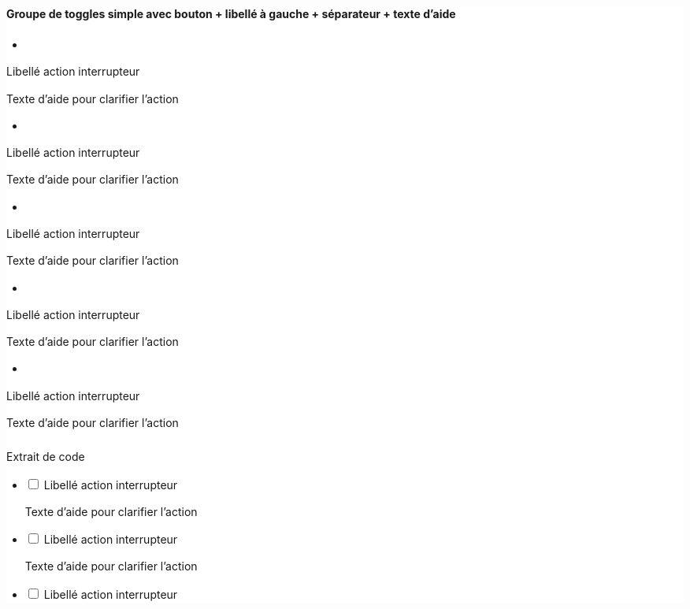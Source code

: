 
#### Groupe de toggles simple avec bouton + libellé à gauche + séparateur + texte d’aide


-


Libellé action interrupteur


Texte d’aide pour clarifier l’action


-


Libellé action interrupteur


Texte d’aide pour clarifier l’action


-


Libellé action interrupteur


Texte d’aide pour clarifier l’action


-


Libellé action interrupteur


Texte d’aide pour clarifier l’action


-


Libellé action interrupteur


Texte d’aide pour clarifier l’action


###
Extrait de code


<ul class="fr-toggle__list">
<li>
<div class="fr-toggle fr-toggle--border-bottom fr-toggle--label-left">
<input type="checkbox" class="fr-toggle__input" aria-describedby="group-3-toggle-hint-0-hint-text" id="group-3-toggle-hint-0">
<label class="fr-toggle__label" for="group-3-toggle-hint-0">Libellé action interrupteur</label>
<p class="fr-hint-text" id="group-3-toggle-hint-0-hint-text">Texte d’aide pour clarifier l’action</p>
</div>
</li>
<li>
<div class="fr-toggle fr-toggle--border-bottom fr-toggle--label-left">
<input type="checkbox" class="fr-toggle__input" aria-describedby="group-3-toggle-hint-1-hint-text" id="group-3-toggle-hint-1">
<label class="fr-toggle__label" for="group-3-toggle-hint-1">Libellé action interrupteur</label>
<p class="fr-hint-text" id="group-3-toggle-hint-1-hint-text">Texte d’aide pour clarifier l’action</p>
</div>
</li>
<li>
<div class="fr-toggle fr-toggle--border-bottom fr-toggle--label-left">
<input type="checkbox" class="fr-toggle__input" aria-describedby="group-3-toggle-hint-2-hint-text" id="group-3-toggle-hint-2">
<label class="fr-toggle__label" for="group-3-toggle-hint-2">Libellé action interrupteur</label>